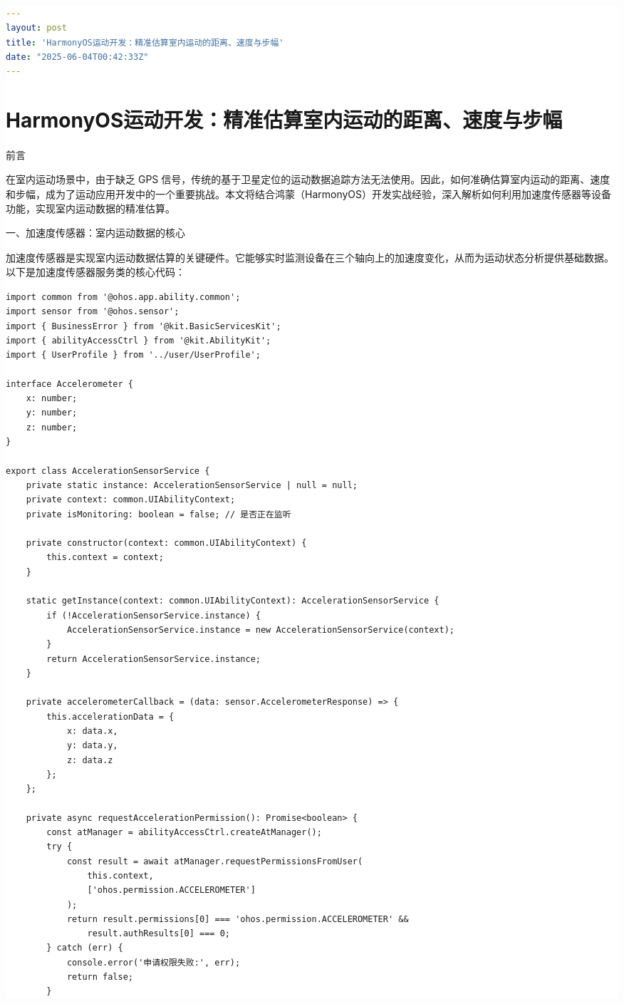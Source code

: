 ```yaml
---
layout: post
title: 'HarmonyOS运动开发：精准估算室内运动的距离、速度与步幅'
date: "2025-06-04T00:42:33Z"
---
```

HarmonyOS运动开发：精准估算室内运动的距离、速度与步幅
===============================

前言

在室内运动场景中，由于缺乏 GPS 信号，传统的基于卫星定位的运动数据追踪方法无法使用。因此，如何准确估算室内运动的距离、速度和步幅，成为了运动应用开发中的一个重要挑战。本文将结合鸿蒙（HarmonyOS）开发实战经验，深入解析如何利用加速度传感器等设备功能，实现室内运动数据的精准估算。

一、加速度传感器：室内运动数据的核心

加速度传感器是实现室内运动数据估算的关键硬件。它能够实时监测设备在三个轴向上的加速度变化，从而为运动状态分析提供基础数据。以下是加速度传感器服务类的核心代码：

    import common from '@ohos.app.ability.common';
    import sensor from '@ohos.sensor';
    import { BusinessError } from '@kit.BasicServicesKit';
    import { abilityAccessCtrl } from '@kit.AbilityKit';
    import { UserProfile } from '../user/UserProfile';
    
    interface Accelerometer {
        x: number;
        y: number;
        z: number;
    }
    
    export class AccelerationSensorService {
        private static instance: AccelerationSensorService | null = null;
        private context: common.UIAbilityContext;
        private isMonitoring: boolean = false; // 是否正在监听
    
        private constructor(context: common.UIAbilityContext) {
            this.context = context;
        }
    
        static getInstance(context: common.UIAbilityContext): AccelerationSensorService {
            if (!AccelerationSensorService.instance) {
                AccelerationSensorService.instance = new AccelerationSensorService(context);
            }
            return AccelerationSensorService.instance;
        }
    
        private accelerometerCallback = (data: sensor.AccelerometerResponse) => {
            this.accelerationData = {
                x: data.x,
                y: data.y,
                z: data.z
            };
        };
    
        private async requestAccelerationPermission(): Promise<boolean> {
            const atManager = abilityAccessCtrl.createAtManager();
            try {
                const result = await atManager.requestPermissionsFromUser(
                    this.context,
                    ['ohos.permission.ACCELEROMETER']
                );
                return result.permissions[0] === 'ohos.permission.ACCELEROMETER' &&
                    result.authResults[0] === 0;
            } catch (err) {
                console.error('申请权限失败:', err);
                return false;
            }